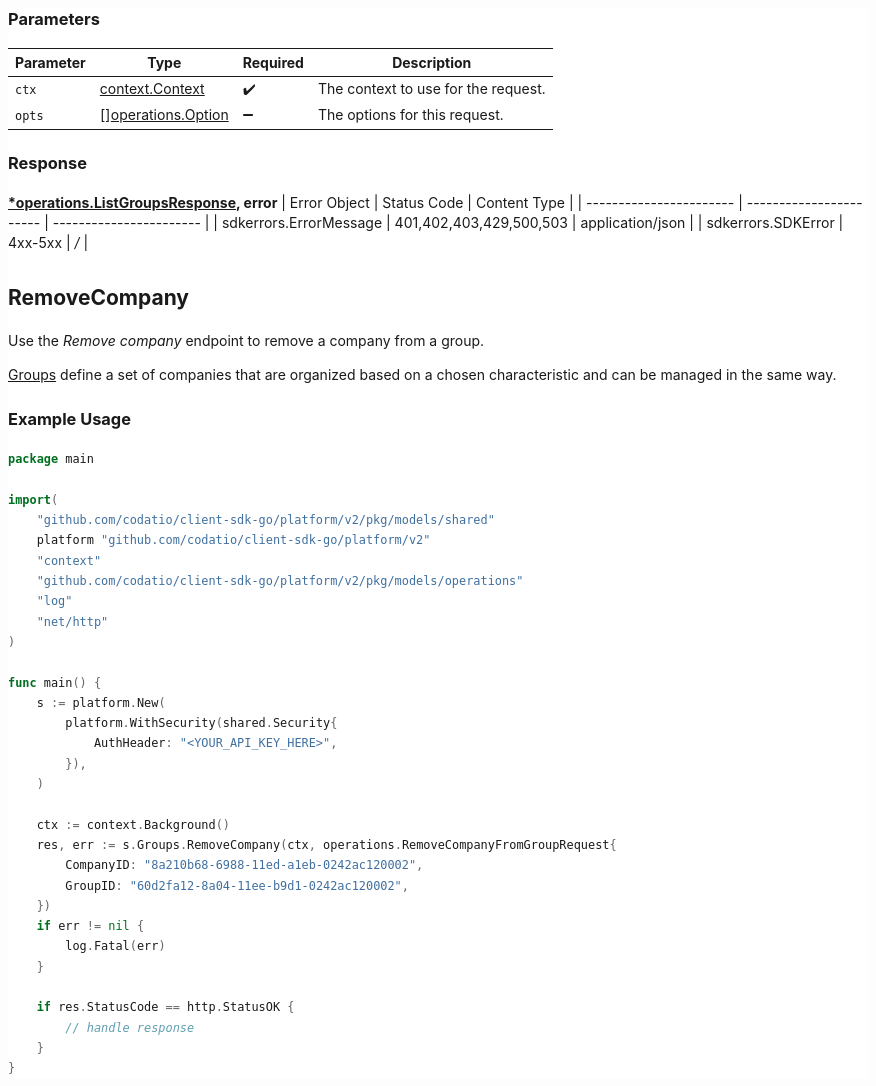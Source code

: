 ### Parameters

| Parameter                                                    | Type                                                         | Required                                                     | Description                                                  |
| ------------------------------------------------------------ | ------------------------------------------------------------ | ------------------------------------------------------------ | ------------------------------------------------------------ |
| `ctx`                                                        | [context.Context](https://pkg.go.dev/context#Context)        | :heavy_check_mark:                                           | The context to use for the request.                          |
| `opts`                                                       | [][operations.Option](../../pkg/models/operations/option.md) | :heavy_minus_sign:                                           | The options for this request.                                |


### Response

**[*operations.ListGroupsResponse](../../pkg/models/operations/listgroupsresponse.md), error**
| Error Object            | Status Code             | Content Type            |
| ----------------------- | ----------------------- | ----------------------- |
| sdkerrors.ErrorMessage  | 401,402,403,429,500,503 | application/json        |
| sdkerrors.SDKError      | 4xx-5xx                 | */*                     |

## RemoveCompany

﻿Use the *Remove company* endpoint to remove a company from a group.

[Groups](https://docs.codat.io/platform-api#/schemas/Group) define a set of companies that are organized based on a chosen characteristic and can be managed in the same way.

### Example Usage

```go
package main

import(
	"github.com/codatio/client-sdk-go/platform/v2/pkg/models/shared"
	platform "github.com/codatio/client-sdk-go/platform/v2"
	"context"
	"github.com/codatio/client-sdk-go/platform/v2/pkg/models/operations"
	"log"
	"net/http"
)

func main() {
    s := platform.New(
        platform.WithSecurity(shared.Security{
            AuthHeader: "<YOUR_API_KEY_HERE>",
        }),
    )

    ctx := context.Background()
    res, err := s.Groups.RemoveCompany(ctx, operations.RemoveCompanyFromGroupRequest{
        CompanyID: "8a210b68-6988-11ed-a1eb-0242ac120002",
        GroupID: "60d2fa12-8a04-11ee-b9d1-0242ac120002",
    })
    if err != nil {
        log.Fatal(err)
    }

    if res.StatusCode == http.StatusOK {
        // handle response
    }
}
```
